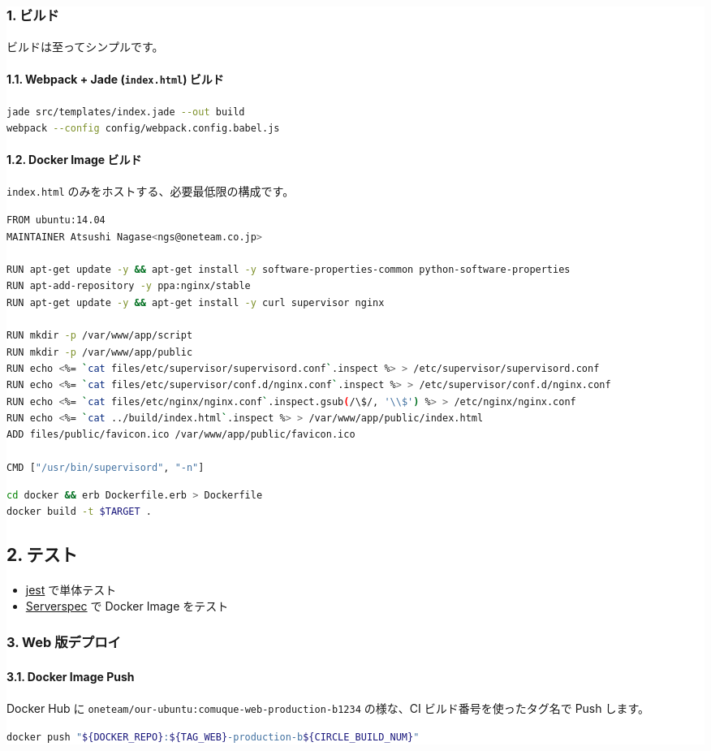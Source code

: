 ### 1. ビルド

ビルドは至ってシンプルです。

#### 1.1. Webpack + Jade (`index.html`) ビルド

```sh
jade src/templates/index.jade --out build
webpack --config config/webpack.config.babel.js
```

#### 1.2. Docker Image ビルド

`index.html` のみをホストする、必要最低限の構成です。

```sh
FROM ubuntu:14.04
MAINTAINER Atsushi Nagase<ngs@oneteam.co.jp>

RUN apt-get update -y && apt-get install -y software-properties-common python-software-properties
RUN apt-add-repository -y ppa:nginx/stable
RUN apt-get update -y && apt-get install -y curl supervisor nginx

RUN mkdir -p /var/www/app/script
RUN mkdir -p /var/www/app/public
RUN echo <%= `cat files/etc/supervisor/supervisord.conf`.inspect %> > /etc/supervisor/supervisord.conf
RUN echo <%= `cat files/etc/supervisor/conf.d/nginx.conf`.inspect %> > /etc/supervisor/conf.d/nginx.conf
RUN echo <%= `cat files/etc/nginx/nginx.conf`.inspect.gsub(/\$/, '\\$') %> > /etc/nginx/nginx.conf
RUN echo <%= `cat ../build/index.html`.inspect %> > /var/www/app/public/index.html
ADD files/public/favicon.ico /var/www/app/public/favicon.ico

CMD ["/usr/bin/supervisord", "-n"]
```

```sh
cd docker && erb Dockerfile.erb > Dockerfile
docker build -t $TARGET .
```

## 2. テスト

- [jest] で単体テスト
- [Serverspec] で Docker Image をテスト

### 3. Web 版デプロイ

#### 3.1. Docker Image Push

Docker Hub に `oneteam/our-ubuntu:comuque-web-production-b1234` の様な、CI ビルド番号を使ったタグ名で Push します。

```sh
docker push "${DOCKER_REPO}:${TAG_WEB}-production-b${CIRCLE_BUILD_NUM}"
```


[Meguro.es]: http://meguroes.connpass.com/event/25018/
[Oneteam]: https://one-team.com/ja/products/
[React.js]: https://facebook.github.io/react/
[Flux]: https://facebook.github.io/flux/
[Pusher]: https://pusher.com/
[nginx]: http://nginx.org/
[Amazon EC2 Container Service]: https://aws.amazon.com/jp/ecs/
[Amazon RDS for Aurora]: https://aws.amazon.com/jp/rds/aurora/
[Spray]: http://spray.io/
[Akka]: http://akka.io/
[Electron]: http://electron.atom.io/
[Webpack]: https://webpack.github.io/
[CircleCI]: https://circleci.com/
[jest]: https://facebook.github.io/jest/
[Serverspec]: http://serverspec.org/
[Darwin コンテナ]: https://circleci.com/docs/ios
[iOS のビルドで行っていた]: https://ja.ngs.io/2015/03/24/circleci-ios/#鍵と証明書の読み込み
[XQuartz]: http://www.xquartz.org/
[Node.js]: https://nodejs.org/
[Wine]: https://www.winehq.org/
[MakeNSIS]: http://nsis.sourceforge.net/Docs/Chapter3.html
[electron-packager]: https://github.com/maxogden/electron-packager
[electron-builder]: https://github.com/loopline-systems/electron-builder
[SignTool]: https://msdn.microsoft.com/en-us/library/windows/desktop/aa387764(v=vs.85).aspx
[Auto Updater]: http://electron.atom.io/docs/latest/api/auto-updater/
[Nuts]: https://github.com/GitbookIO/nuts
